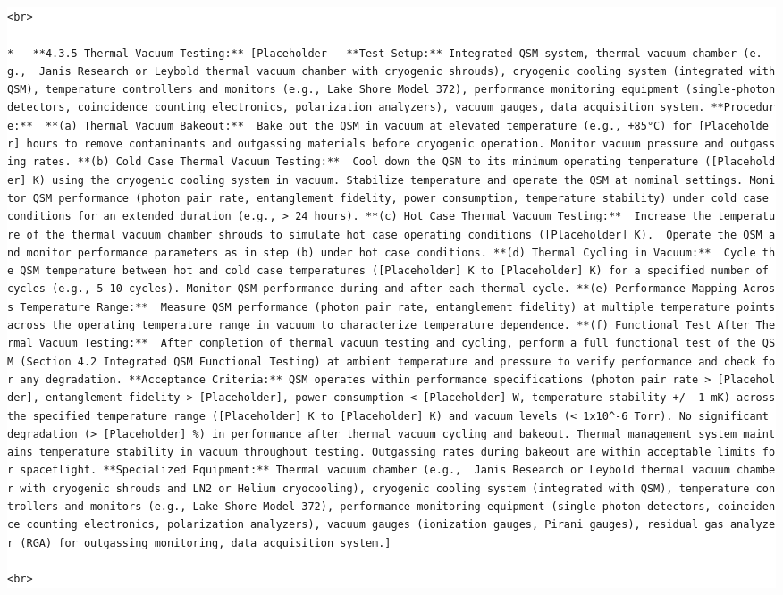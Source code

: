     <br>

    *   **4.3.5 Thermal Vacuum Testing:** [Placeholder - **Test Setup:** Integrated QSM system, thermal vacuum chamber (e.g.,  Janis Research or Leybold thermal vacuum chamber with cryogenic shrouds), cryogenic cooling system (integrated with QSM), temperature controllers and monitors (e.g., Lake Shore Model 372), performance monitoring equipment (single-photon detectors, coincidence counting electronics, polarization analyzers), vacuum gauges, data acquisition system. **Procedure:**  **(a) Thermal Vacuum Bakeout:**  Bake out the QSM in vacuum at elevated temperature (e.g., +85°C) for [Placeholder] hours to remove contaminants and outgassing materials before cryogenic operation. Monitor vacuum pressure and outgassing rates. **(b) Cold Case Thermal Vacuum Testing:**  Cool down the QSM to its minimum operating temperature ([Placeholder] K) using the cryogenic cooling system in vacuum. Stabilize temperature and operate the QSM at nominal settings. Monitor QSM performance (photon pair rate, entanglement fidelity, power consumption, temperature stability) under cold case conditions for an extended duration (e.g., > 24 hours). **(c) Hot Case Thermal Vacuum Testing:**  Increase the temperature of the thermal vacuum chamber shrouds to simulate hot case operating conditions ([Placeholder] K).  Operate the QSM and monitor performance parameters as in step (b) under hot case conditions. **(d) Thermal Cycling in Vacuum:**  Cycle the QSM temperature between hot and cold case temperatures ([Placeholder] K to [Placeholder] K) for a specified number of cycles (e.g., 5-10 cycles). Monitor QSM performance during and after each thermal cycle. **(e) Performance Mapping Across Temperature Range:**  Measure QSM performance (photon pair rate, entanglement fidelity) at multiple temperature points across the operating temperature range in vacuum to characterize temperature dependence. **(f) Functional Test After Thermal Vacuum Testing:**  After completion of thermal vacuum testing and cycling, perform a full functional test of the QSM (Section 4.2 Integrated QSM Functional Testing) at ambient temperature and pressure to verify performance and check for any degradation. **Acceptance Criteria:** QSM operates within performance specifications (photon pair rate > [Placeholder], entanglement fidelity > [Placeholder], power consumption < [Placeholder] W, temperature stability +/- 1 mK) across the specified temperature range ([Placeholder] K to [Placeholder] K) and vacuum levels (< 1x10^-6 Torr). No significant degradation (> [Placeholder] %) in performance after thermal vacuum cycling and bakeout. Thermal management system maintains temperature stability in vacuum throughout testing. Outgassing rates during bakeout are within acceptable limits for spaceflight. **Specialized Equipment:** Thermal vacuum chamber (e.g.,  Janis Research or Leybold thermal vacuum chamber with cryogenic shrouds and LN2 or Helium cryocooling), cryogenic cooling system (integrated with QSM), temperature controllers and monitors (e.g., Lake Shore Model 372), performance monitoring equipment (single-photon detectors, coincidence counting electronics, polarization analyzers), vacuum gauges (ionization gauges, Pirani gauges), residual gas analyzer (RGA) for outgassing monitoring, data acquisition system.]

    <br>
